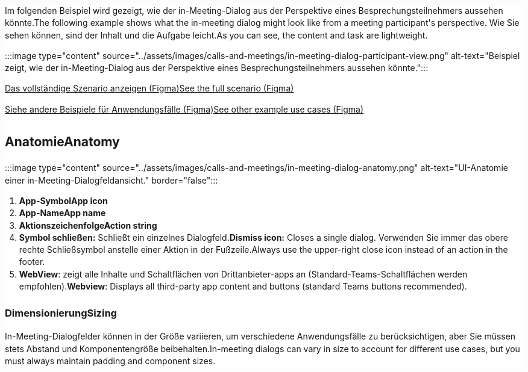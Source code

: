 <span data-ttu-id="fd9b2-113">Im folgenden Beispiel wird gezeigt, wie der in-Meeting-Dialog aus der Perspektive eines Besprechungsteilnehmers aussehen könnte.</span><span class="sxs-lookup"><span data-stu-id="fd9b2-113">The following example shows what the in-meeting dialog might look like from a meeting participant's perspective.</span></span> <span data-ttu-id="fd9b2-114">Wie Sie sehen können, sind der Inhalt und die Aufgabe leicht.</span><span class="sxs-lookup"><span data-stu-id="fd9b2-114">As you can see, the content and task are lightweight.</span></span>

:::image type="content" source="../assets/images/calls-and-meetings/in-meeting-dialog-participant-view.png" alt-text="Beispiel zeigt, wie der in-Meeting-Dialog aus der Perspektive eines Besprechungsteilnehmers aussehen könnte.":::

<span data-ttu-id="fd9b2-116"><a href="https://www.figma.com/community/file/888593778835180533" target="_blank">Das vollständige Szenario anzeigen (Figma)</a></span><span class="sxs-lookup"><span data-stu-id="fd9b2-116"><a href="https://www.figma.com/community/file/888593778835180533" target="_blank">See the full scenario (Figma)</a></span></span>

<span data-ttu-id="fd9b2-117"><a href="https://www.figma.com/community/file/888593778835180533" target="_blank">Siehe andere Beispiele für Anwendungsfälle (Figma)</a></span><span class="sxs-lookup"><span data-stu-id="fd9b2-117"><a href="https://www.figma.com/community/file/888593778835180533" target="_blank">See other example use cases (Figma)</a></span></span>

## <a name="anatomy"></a><span data-ttu-id="fd9b2-118">Anatomie</span><span class="sxs-lookup"><span data-stu-id="fd9b2-118">Anatomy</span></span>

:::image type="content" source="../assets/images/calls-and-meetings/in-meeting-dialog-anatomy.png" alt-text="UI-Anatomie einer in-Meeting-Dialogfeldansicht." border="false":::

1. <span data-ttu-id="fd9b2-120">**App-Symbol**</span><span class="sxs-lookup"><span data-stu-id="fd9b2-120">**App icon**</span></span>
1. <span data-ttu-id="fd9b2-121">**App-Name**</span><span class="sxs-lookup"><span data-stu-id="fd9b2-121">**App name**</span></span>
1. <span data-ttu-id="fd9b2-122">**Aktionszeichenfolge**</span><span class="sxs-lookup"><span data-stu-id="fd9b2-122">**Action string**</span></span>
1. <span data-ttu-id="fd9b2-123">**Symbol schließen:** Schließt ein einzelnes Dialogfeld.</span><span class="sxs-lookup"><span data-stu-id="fd9b2-123">**Dismiss icon:** Closes a single dialog.</span></span> <span data-ttu-id="fd9b2-124">Verwenden Sie immer das obere rechte Schließsymbol anstelle einer Aktion in der Fußzeile.</span><span class="sxs-lookup"><span data-stu-id="fd9b2-124">Always use the upper-right close icon instead of an action in the footer.</span></span>
1. <span data-ttu-id="fd9b2-125">**WebView**: zeigt alle Inhalte und Schaltflächen von Drittanbieter-apps an (Standard-Teams-Schaltflächen werden empfohlen).</span><span class="sxs-lookup"><span data-stu-id="fd9b2-125">**Webview**: Displays all third-party app content and buttons (standard Teams buttons recommended).</span></span>

### <a name="sizing"></a><span data-ttu-id="fd9b2-126">Dimensionierung</span><span class="sxs-lookup"><span data-stu-id="fd9b2-126">Sizing</span></span>

<span data-ttu-id="fd9b2-127">In-Meeting-Dialogfelder können in der Größe variieren, um verschiedene Anwendungsfälle zu berücksichtigen, aber Sie müssen stets Abstand und Komponentengröße beibehalten.</span><span class="sxs-lookup"><span data-stu-id="fd9b2-127">In-meeting dialogs can vary in size to account for different use cases, but you must always maintain padding and component sizes.</span></span>

